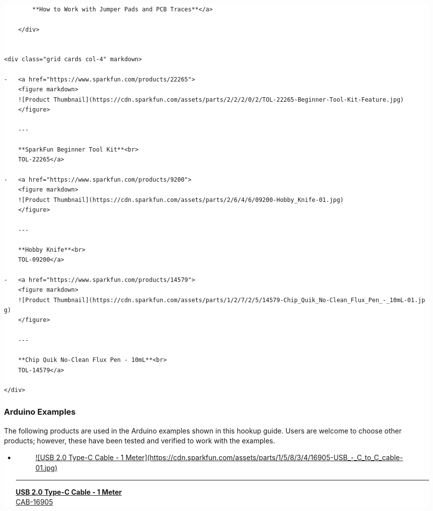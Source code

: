 			**How to Work with Jumper Pads and PCB Traces**</a>

		</div>


	<div class="grid cards col-4" markdown>

	-   <a href="https://www.sparkfun.com/products/22265">
		<figure markdown>
		![Product Thumbnail](https://cdn.sparkfun.com/assets/parts/2/2/2/0/2/TOL-22265-Beginner-Tool-Kit-Feature.jpg)
		</figure>		

		---

		**SparkFun Beginner Tool Kit**<br>
		TOL-22265</a>

	-   <a href="https://www.sparkfun.com/products/9200">
		<figure markdown>
		![Product Thumbnail](https://cdn.sparkfun.com/assets/parts/2/6/4/6/09200-Hobby_Knife-01.jpg)
		</figure>

		---

		**Hobby Knife**<br>
		TOL-09200</a>

	-   <a href="https://www.sparkfun.com/products/14579">
		<figure markdown>
		![Product Thumbnail](https://cdn.sparkfun.com/assets/parts/1/2/7/2/5/14579-Chip_Quik_No-Clean_Flux_Pen_-_10mL-01.jpg)
		</figure>

		---

		**Chip Quik No-Clean Flux Pen - 10mL**<br>
		TOL-14579</a>

	</div>



### Arduino Examples
The following products are used in the Arduino examples shown in this hookup guide. Users are welcome to choose other products; however, these have been tested and verified to work with the examples.

<div class="grid cards" markdown>

-   <a href="https://www.sparkfun.com/products/16905">
	<figure markdown>
	![USB 2.0 Type-C Cable - 1 Meter](https://cdn.sparkfun.com/assets/parts/1/5/8/3/4/16905-USB_-_C_to_C_cable-01.jpg)
	</figure>

	---

	**USB 2.0 Type-C Cable - 1 Meter**<br>
	CAB-16905</a>
